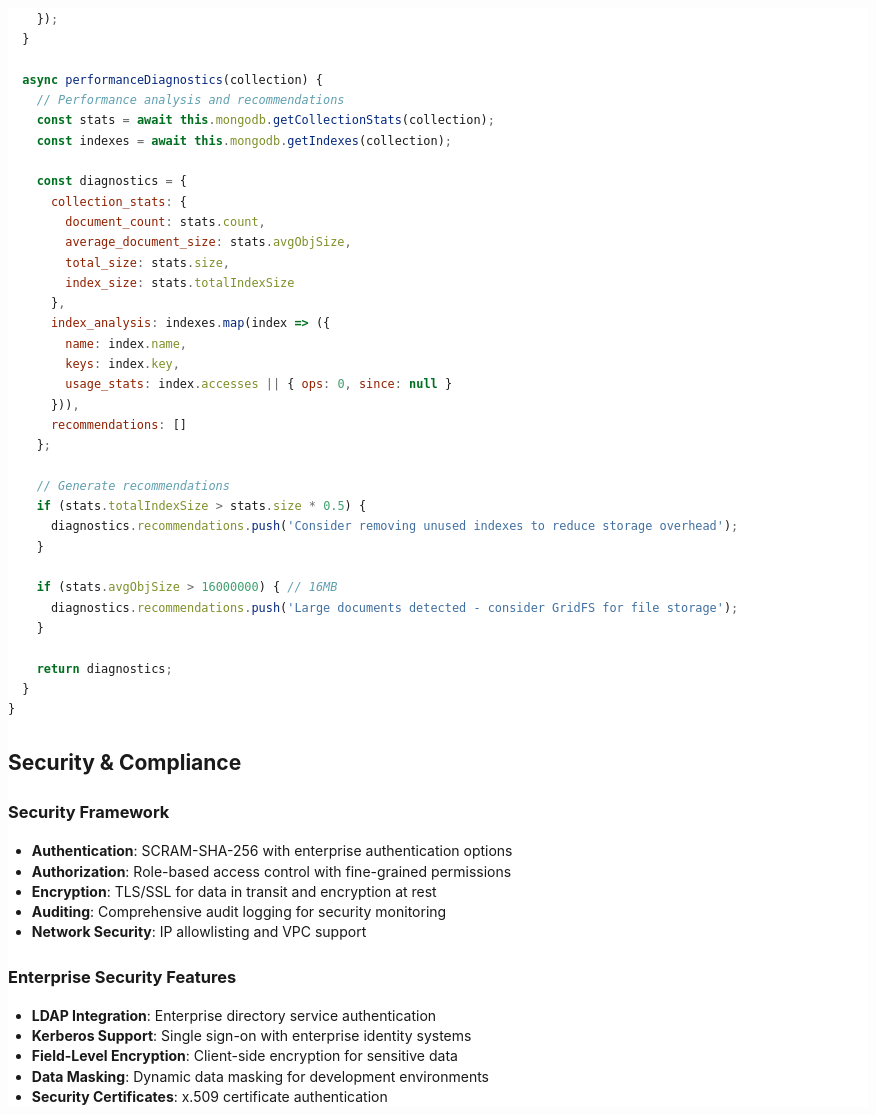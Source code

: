```javascript
    });
  }

  async performanceDiagnostics(collection) {
    // Performance analysis and recommendations
    const stats = await this.mongodb.getCollectionStats(collection);
    const indexes = await this.mongodb.getIndexes(collection);
    
    const diagnostics = {
      collection_stats: {
        document_count: stats.count,
        average_document_size: stats.avgObjSize,
        total_size: stats.size,
        index_size: stats.totalIndexSize
      },
      index_analysis: indexes.map(index => ({
        name: index.name,
        keys: index.key,
        usage_stats: index.accesses || { ops: 0, since: null }
      })),
      recommendations: []
    };

    // Generate recommendations
    if (stats.totalIndexSize > stats.size * 0.5) {
      diagnostics.recommendations.push('Consider removing unused indexes to reduce storage overhead');
    }

    if (stats.avgObjSize > 16000000) { // 16MB
      diagnostics.recommendations.push('Large documents detected - consider GridFS for file storage');
    }

    return diagnostics;
  }
}
```

## Security & Compliance

### Security Framework
- **Authentication**: SCRAM-SHA-256 with enterprise authentication options
- **Authorization**: Role-based access control with fine-grained permissions
- **Encryption**: TLS/SSL for data in transit and encryption at rest
- **Auditing**: Comprehensive audit logging for security monitoring
- **Network Security**: IP allowlisting and VPC support

### Enterprise Security Features
- **LDAP Integration**: Enterprise directory service authentication
- **Kerberos Support**: Single sign-on with enterprise identity systems
- **Field-Level Encryption**: Client-side encryption for sensitive data
- **Data Masking**: Dynamic data masking for development environments
- **Security Certificates**: x.509 certificate authentication
